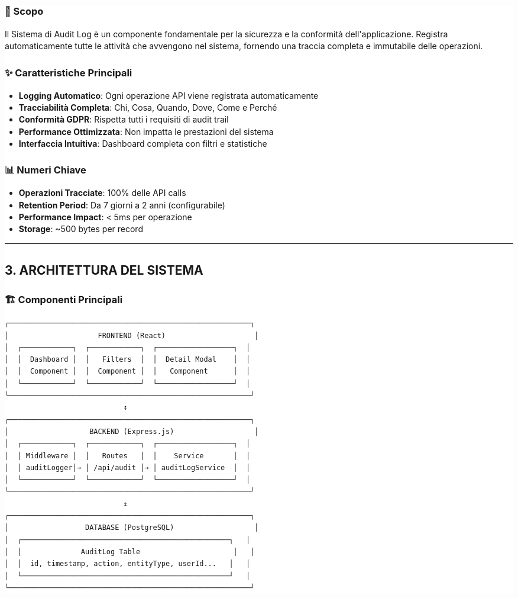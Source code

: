 ### 🎯 Scopo
Il Sistema di Audit Log è un componente fondamentale per la sicurezza e la conformità dell'applicazione. Registra automaticamente tutte le attività che avvengono nel sistema, fornendo una traccia completa e immutabile delle operazioni.

### ✨ Caratteristiche Principali
- **Logging Automatico**: Ogni operazione API viene registrata automaticamente
- **Tracciabilità Completa**: Chi, Cosa, Quando, Dove, Come e Perché
- **Conformità GDPR**: Rispetta tutti i requisiti di audit trail
- **Performance Ottimizzata**: Non impatta le prestazioni del sistema
- **Interfaccia Intuitiva**: Dashboard completa con filtri e statistiche

### 📊 Numeri Chiave
- **Operazioni Tracciate**: 100% delle API calls
- **Retention Period**: Da 7 giorni a 2 anni (configurabile)
- **Performance Impact**: < 5ms per operazione
- **Storage**: ~500 bytes per record

---

## 3. ARCHITETTURA DEL SISTEMA

### 🏗️ Componenti Principali

```
┌─────────────────────────────────────────────────────────┐
│                     FRONTEND (React)                     │
│  ┌────────────┐  ┌────────────┐  ┌──────────────────┐  │
│  │  Dashboard │  │   Filters  │  │  Detail Modal    │  │
│  │  Component │  │  Component │  │   Component      │  │
│  └────────────┘  └────────────┘  └──────────────────┘  │
└─────────────────────────────────────────────────────────┘
                            ↕
┌─────────────────────────────────────────────────────────┐
│                   BACKEND (Express.js)                   │
│  ┌────────────┐  ┌────────────┐  ┌──────────────────┐  │
│  │ Middleware │  │   Routes   │  │    Service       │  │
│  │ auditLogger│→ │ /api/audit │→ │ auditLogService  │  │
│  └────────────┘  └────────────┘  └──────────────────┘  │
└─────────────────────────────────────────────────────────┘
                            ↕
┌─────────────────────────────────────────────────────────┐
│                  DATABASE (PostgreSQL)                   │
│  ┌─────────────────────────────────────────────────┐   │
│  │              AuditLog Table                      │   │
│  │  id, timestamp, action, entityType, userId...   │   │
│  └─────────────────────────────────────────────────┘   │
└─────────────────────────────────────────────────────────┘
```
